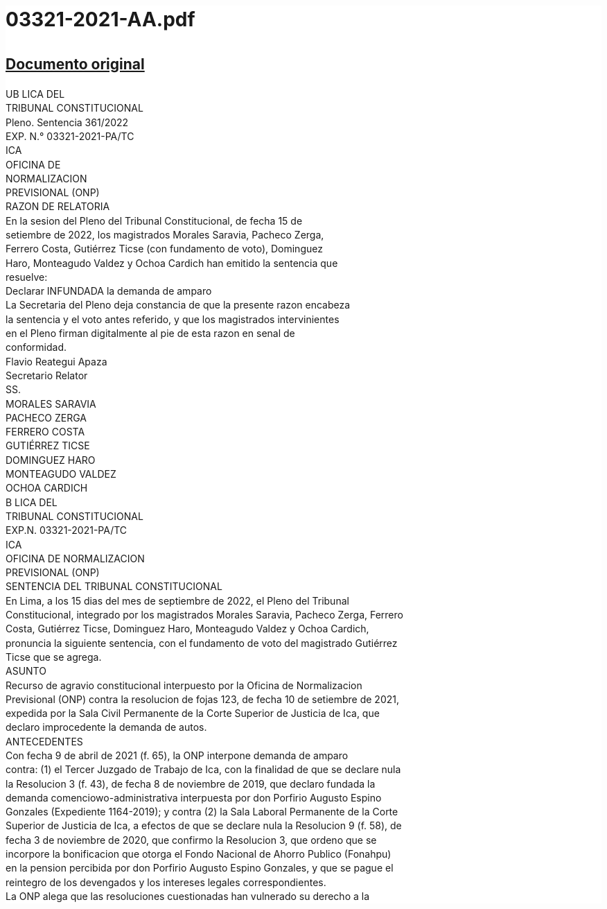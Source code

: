 
03321-2021-AA.pdf
=================
  
[Documento original](https://tc.gob.pe/jurisprudencia/2022/03321-2021-AA.pdf)  
---  
UB LICA DEL  
TRIBUNAL CONSTITUCIONAL  
Pleno. Sentencia 361/2022  
EXP. N.° 03321-2021-PA/TC  
ICA  
OFICINA DE  
NORMALIZACION  
PREVISIONAL (ONP)  
RAZON DE RELATORIA  
En la sesion del Pleno del Tribunal Constitucional, de fecha 15 de  
setiembre de 2022, los magistrados Morales Saravia, Pacheco Zerga,  
Ferrero Costa, Gutiérrez Ticse (con fundamento de voto), Dominguez  
Haro, Monteagudo Valdez y Ochoa Cardich han emitido la sentencia que  
resuelve:  
Declarar INFUNDADA la demanda de amparo  
La Secretaria del Pleno deja constancia de que la presente razon encabeza  
la sentencia y el voto antes referido, y que los magistrados intervinientes  
en el Pleno firman digitalmente al pie de esta razon en senal de  
conformidad.  
Flavio Reategui Apaza  
Secretario Relator  
SS.  
MORALES SARAVIA  
PACHECO ZERGA  
FERRERO COSTA  
GUTIÉRREZ TICSE  
DOMINGUEZ HARO  
MONTEAGUDO VALDEZ  
OCHOA CARDICH  
B LICA DEL  
TRIBUNAL CONSTITUCIONAL  
EXP.N. 03321-2021-PA/TC  
ICA  
OFICINA DE NORMALIZACION  
PREVISIONAL (ONP)  
SENTENCIA DEL TRIBUNAL CONSTITUCIONAL  
En Lima, a los 15 dias del mes de septiembre de 2022, el Pleno del Tribunal  
Constitucional, integrado por los magistrados Morales Saravia, Pacheco Zerga, Ferrero  
Costa, Gutiérrez Ticse, Dominguez Haro, Monteagudo Valdez y Ochoa Cardich,  
pronuncia la siguiente sentencia, con el fundamento de voto del magistrado Gutiérrez  
Ticse que se agrega.  
ASUNTO  
Recurso de agravio constitucional interpuesto por la Oficina de Normalizacion  
Previsional (ONP) contra la resolucion de fojas 123, de fecha 10 de setiembre de 2021,  
expedida por la Sala Civil Permanente de la Corte Superior de Justicia de Ica, que  
declaro improcedente la demanda de autos.  
ANTECEDENTES  
Con fecha 9 de abril de 2021 (f. 65), la ONP interpone demanda de amparo  
contra: (1) el Tercer Juzgado de Trabajo de Ica, con la finalidad de que se declare nula  
la Resolucion 3 (f. 43), de fecha 8 de noviembre de 2019, que declaro fundada la  
demanda comenciowo-administrativa interpuesta por don Porfirio Augusto Espino  
Gonzales (Expediente 1164-2019); y contra (2) la Sala Laboral Permanente de la Corte  
Superior de Justicia de Ica, a efectos de que se declare nula la Resolucion 9 (f. 58), de  
fecha 3 de noviembre de 2020, que confirmo la Resolucion 3, que ordeno que se  
incorpore la bonificacion que otorga el Fondo Nacional de Ahorro Publico (Fonahpu)  
en la pension percibida por don Porfirio Augusto Espino Gonzales, y que se pague el  
reintegro de los devengados y los intereses legales correspondientes.  
La ONP alega que las resoluciones cuestionadas han vulnerado su derecho a la  